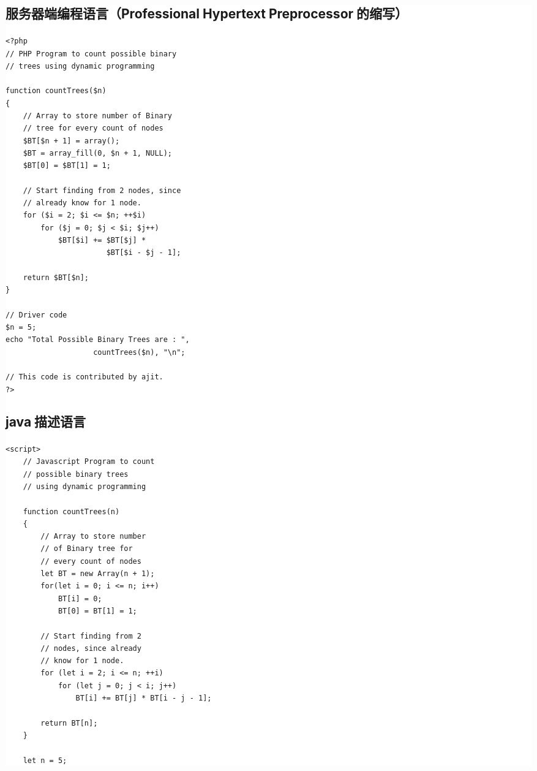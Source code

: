 ## 服务器端编程语言（Professional Hypertext Preprocessor 的缩写）

```
<?php
// PHP Program to count possible binary
// trees using dynamic programming

function countTrees($n)
{
    // Array to store number of Binary
    // tree for every count of nodes
    $BT[$n + 1] = array();
    $BT = array_fill(0, $n + 1, NULL);
    $BT[0] = $BT[1] = 1;

    // Start finding from 2 nodes, since
    // already know for 1 node.
    for ($i = 2; $i <= $n; ++$i)
        for ($j = 0; $j < $i; $j++)
            $BT[$i] += $BT[$j] *
                       $BT[$i - $j - 1];

    return $BT[$n];
}

// Driver code
$n = 5;
echo "Total Possible Binary Trees are : ",
                    countTrees($n), "\n";

// This code is contributed by ajit.
?>
```

## java 描述语言

```
<script>
    // Javascript Program to count
    // possible binary trees
    // using dynamic programming

    function countTrees(n)
    {
        // Array to store number
        // of Binary tree for
        // every count of nodes
        let BT = new Array(n + 1);
        for(let i = 0; i <= n; i++)
            BT[i] = 0;
            BT[0] = BT[1] = 1;

        // Start finding from 2
        // nodes, since already
        // know for 1 node.
        for (let i = 2; i <= n; ++i)
            for (let j = 0; j < i; j++)
                BT[i] += BT[j] * BT[i - j - 1];

        return BT[n];
    }

    let n = 5;
```